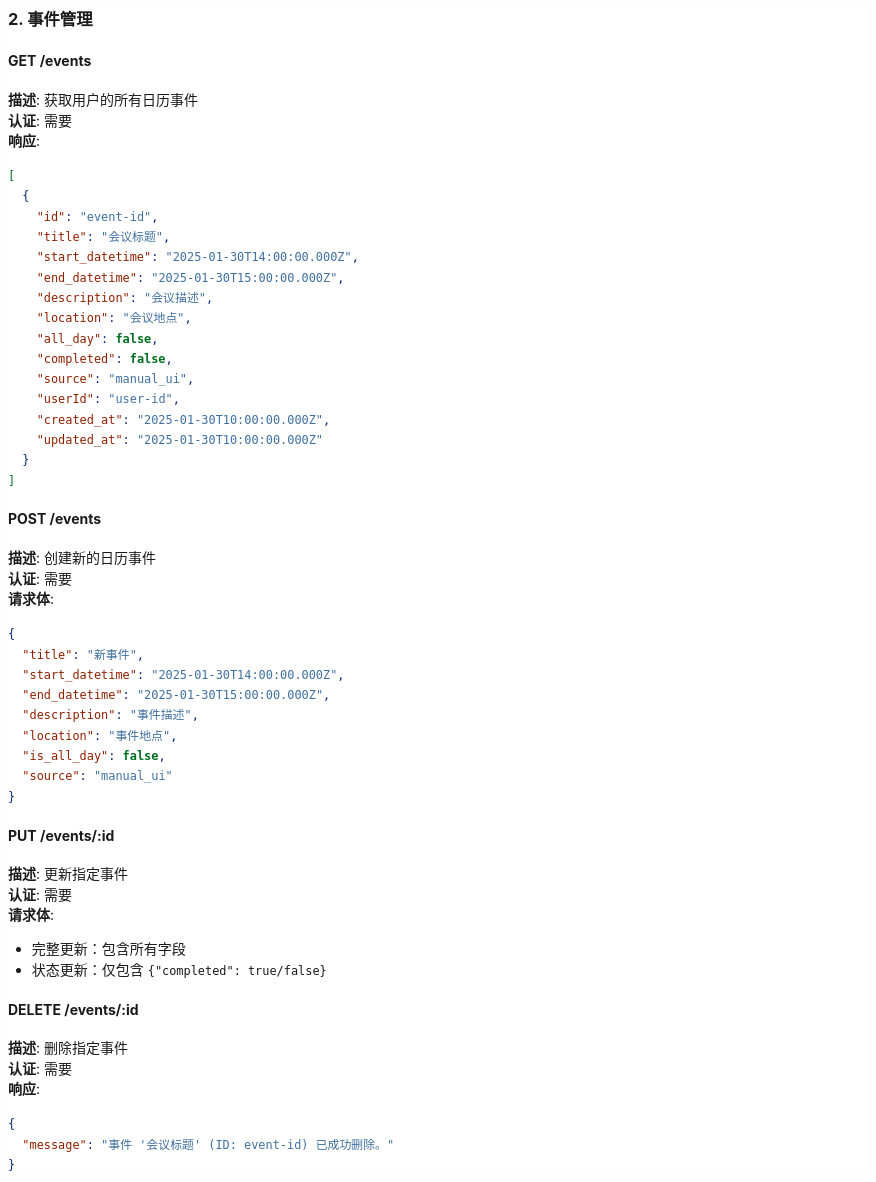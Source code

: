 ### 2. 事件管理

#### GET /events
**描述**: 获取用户的所有日历事件  
**认证**: 需要  
**响应**:
```json
[
  {
    "id": "event-id",
    "title": "会议标题",
    "start_datetime": "2025-01-30T14:00:00.000Z",
    "end_datetime": "2025-01-30T15:00:00.000Z",
    "description": "会议描述",
    "location": "会议地点",
    "all_day": false,
    "completed": false,
    "source": "manual_ui",
    "userId": "user-id",
    "created_at": "2025-01-30T10:00:00.000Z",
    "updated_at": "2025-01-30T10:00:00.000Z"
  }
]
```

#### POST /events
**描述**: 创建新的日历事件  
**认证**: 需要  
**请求体**:
```json
{
  "title": "新事件",
  "start_datetime": "2025-01-30T14:00:00.000Z",
  "end_datetime": "2025-01-30T15:00:00.000Z",
  "description": "事件描述",
  "location": "事件地点",
  "is_all_day": false,
  "source": "manual_ui"
}
```

#### PUT /events/:id
**描述**: 更新指定事件  
**认证**: 需要  
**请求体**: 
- 完整更新：包含所有字段
- 状态更新：仅包含 `{"completed": true/false}`

#### DELETE /events/:id
**描述**: 删除指定事件  
**认证**: 需要  
**响应**:
```json
{
  "message": "事件 '会议标题' (ID: event-id) 已成功删除。"
}
```
